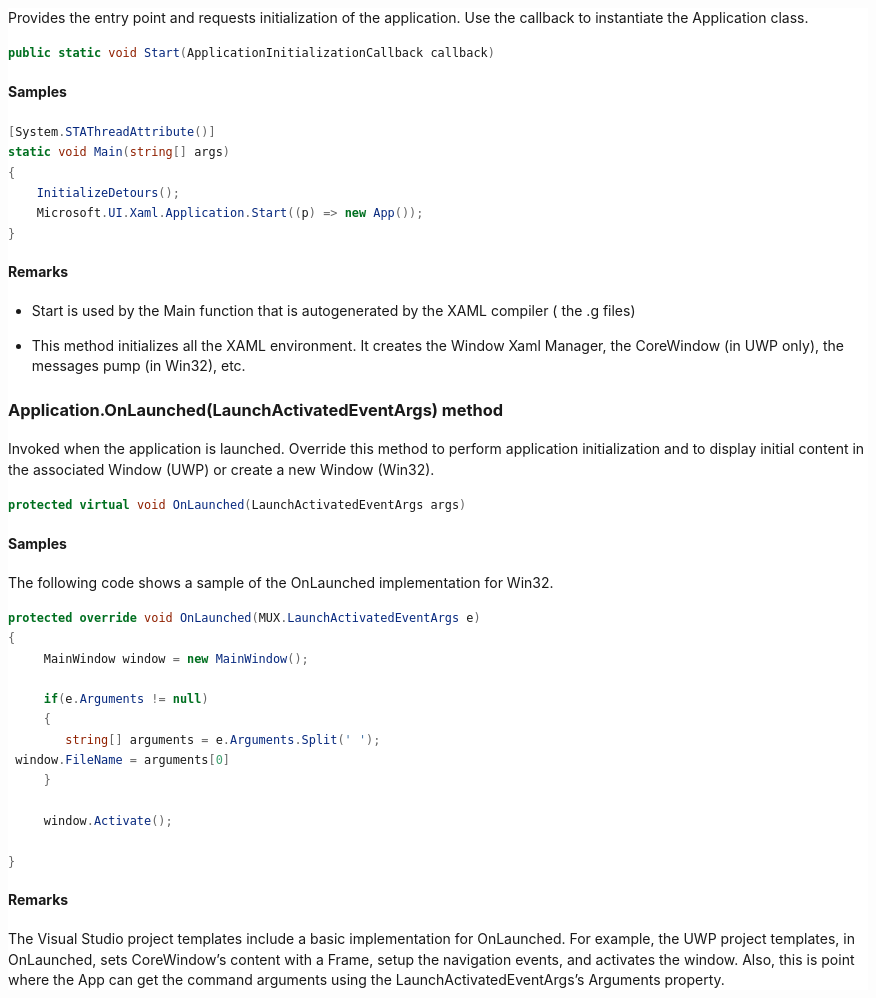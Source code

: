 Provides the entry point and requests initialization of the application. Use the callback to instantiate the Application class.

```CS
public static void Start(ApplicationInitializationCallback callback)
```

#### Samples
```CS
[System.STAThreadAttribute()]
static void Main(string[] args)
{
    InitializeDetours();
    Microsoft.UI.Xaml.Application.Start((p) => new App());
} 
```
#### Remarks
- Start is used by the Main function that is autogenerated by the XAML compiler ( the .g files)

- This method initializes all the XAML environment. It creates the Window Xaml Manager, the CoreWindow (in UWP only), the messages pump (in Win32), etc.

### Application.OnLaunched(LaunchActivatedEventArgs) method

Invoked when the application is launched. Override this method to perform application initialization and to display initial content in the associated Window (UWP) or create a new Window (Win32). 

```CS
protected virtual void OnLaunched(LaunchActivatedEventArgs args)
```

#### Samples
The following code shows a sample of the OnLaunched implementation for Win32.

```CS
protected override void OnLaunched(MUX.LaunchActivatedEventArgs e)
{
     MainWindow window = new MainWindow();
     
     if(e.Arguments != null)
     {
        string[] arguments = e.Arguments.Split(' ');
 window.FileName = arguments[0]
     }	

     window.Activate();
           
}
```

#### Remarks
The Visual Studio project templates include a basic implementation for OnLaunched. For example, the UWP project templates, in OnLaunched, sets CoreWindow’s content with a  Frame, setup the navigation events, and activates the window. Also, this is point where the App can get the command arguments using the LaunchActivatedEventArgs’s Arguments property.
